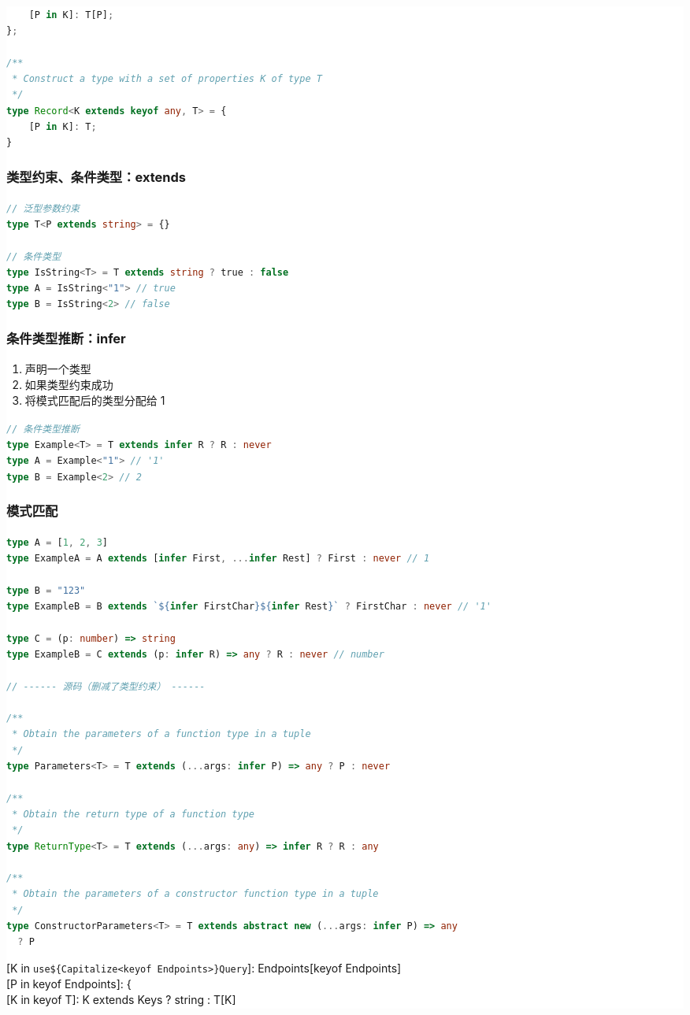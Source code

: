 ```ts  
    [P in K]: T[P];  
};  
  
/**  
 * Construct a type with a set of properties K of type T  
 */  
type Record<K extends keyof any, T> = {  
    [P in K]: T;  
}  
```  
  
### 类型约束、条件类型：extends  
  
```ts  
// 泛型参数约束  
type T<P extends string> = {}  
  
// 条件类型  
type IsString<T> = T extends string ? true : false  
type A = IsString<"1"> // true  
type B = IsString<2> // false  
```  
  
### 条件类型推断：infer  
  
1. 声明一个类型  
2. 如果类型约束成功  
3. 将模式匹配后的类型分配给 1  
  
```ts  
// 条件类型推断  
type Example<T> = T extends infer R ? R : never  
type A = Example<"1"> // '1'  
type B = Example<2> // 2  
```  
  
### 模式匹配  
  
```ts  
type A = [1, 2, 3]  
type ExampleA = A extends [infer First, ...infer Rest] ? First : never // 1  
  
type B = "123"  
type ExampleB = B extends `${infer FirstChar}${infer Rest}` ? FirstChar : never // '1'  
  
type C = (p: number) => string  
type ExampleB = C extends (p: infer R) => any ? R : never // number  
  
// ------ 源码（删减了类型约束） ------  
  
/**  
 * Obtain the parameters of a function type in a tuple  
 */  
type Parameters<T> = T extends (...args: infer P) => any ? P : never  
  
/**  
 * Obtain the return type of a function type  
 */  
type ReturnType<T> = T extends (...args: any) => infer R ? R : any  
  
/**  
 * Obtain the parameters of a constructor function type in a tuple  
 */  
type ConstructorParameters<T> = T extends abstract new (...args: infer P) => any  
  ? P  
```

  [K in `use${Capitalize<keyof Endpoints>}Query`]: Endpoints[keyof Endpoints]  
  [P in keyof Endpoints]: {  
  [K in keyof T]: K extends Keys ? string : T[K]  